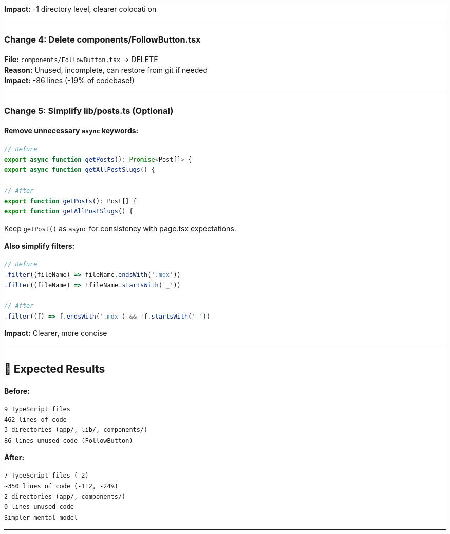 **Impact:** -1 directory level, clearer colocati on

---

### Change 4: Delete components/FollowButton.tsx
**File:** `components/FollowButton.tsx` → DELETE  
**Reason:** Unused, incomplete, can restore from git if needed  
**Impact:** -86 lines (-19% of codebase!)

---

### Change 5: Simplify lib/posts.ts (Optional)
**Remove unnecessary `async` keywords:**

```typescript
// Before
export async function getPosts(): Promise<Post[]> {
export async function getAllPostSlugs() {

// After
export function getPosts(): Post[] {
export function getAllPostSlugs() {
```

Keep `getPost()` as `async` for consistency with page.tsx expectations.

**Also simplify filters:**
```typescript
// Before
.filter((fileName) => fileName.endsWith('.mdx'))
.filter((fileName) => !fileName.startsWith('_'))

// After
.filter((f) => f.endsWith('.mdx') && !f.startsWith('_'))
```

**Impact:** Clearer, more concise

---

## 📏 Expected Results

**Before:**
```
9 TypeScript files
462 lines of code
3 directories (app/, lib/, components/)
86 lines unused code (FollowButton)
```

**After:**
```
7 TypeScript files (-2)
~350 lines of code (-112, -24%)
2 directories (app/, components/)
0 lines unused code
Simpler mental model
```

---